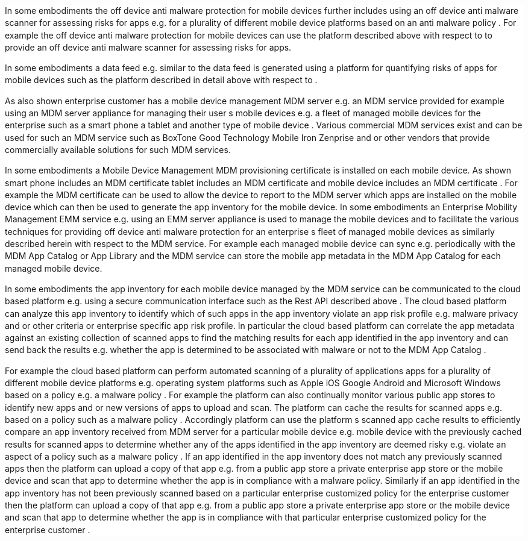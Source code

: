 In some embodiments the off device anti malware protection for mobile devices further includes using an off device anti malware scanner for assessing risks for apps e.g. for a plurality of different mobile device platforms based on an anti malware policy . For example the off device anti malware protection for mobile devices can use the platform described above with respect to to provide an off device anti malware scanner for assessing risks for apps.

In some embodiments a data feed e.g. similar to the data feed is generated using a platform for quantifying risks of apps for mobile devices such as the platform described in detail above with respect to .

As also shown enterprise customer has a mobile device management MDM server e.g. an MDM service provided for example using an MDM server appliance for managing their user s mobile devices e.g. a fleet of managed mobile devices for the enterprise such as a smart phone a tablet and another type of mobile device . Various commercial MDM services exist and can be used for such an MDM service such as BoxTone Good Technology Mobile Iron Zenprise and or other vendors that provide commercially available solutions for such MDM services.

In some embodiments a Mobile Device Management MDM provisioning certificate is installed on each mobile device. As shown smart phone includes an MDM certificate tablet includes an MDM certificate and mobile device includes an MDM certificate . For example the MDM certificate can be used to allow the device to report to the MDM server which apps are installed on the mobile device which can then be used to generate the app inventory for the mobile device. In some embodiments an Enterprise Mobility Management EMM service e.g. using an EMM server appliance is used to manage the mobile devices and to facilitate the various techniques for providing off device anti malware protection for an enterprise s fleet of managed mobile devices as similarly described herein with respect to the MDM service. For example each managed mobile device can sync e.g. periodically with the MDM App Catalog or App Library and the MDM service can store the mobile app metadata in the MDM App Catalog for each managed mobile device.

In some embodiments the app inventory for each mobile device managed by the MDM service can be communicated to the cloud based platform e.g. using a secure communication interface such as the Rest API described above . The cloud based platform can analyze this app inventory to identify which of such apps in the app inventory violate an app risk profile e.g. malware privacy and or other criteria or enterprise specific app risk profile. In particular the cloud based platform can correlate the app metadata against an existing collection of scanned apps to find the matching results for each app identified in the app inventory and can send back the results e.g. whether the app is determined to be associated with malware or not to the MDM App Catalog .

For example the cloud based platform can perform automated scanning of a plurality of applications apps for a plurality of different mobile device platforms e.g. operating system platforms such as Apple iOS Google Android and Microsoft Windows based on a policy e.g. a malware policy . For example the platform can also continually monitor various public app stores to identify new apps and or new versions of apps to upload and scan. The platform can cache the results for scanned apps e.g. based on a policy such as a malware policy . Accordingly platform can use the platform s scanned app cache results to efficiently compare an app inventory received from MDM server for a particular mobile device e.g. mobile device with the previously cached results for scanned apps to determine whether any of the apps identified in the app inventory are deemed risky e.g. violate an aspect of a policy such as a malware policy . If an app identified in the app inventory does not match any previously scanned apps then the platform can upload a copy of that app e.g. from a public app store a private enterprise app store or the mobile device and scan that app to determine whether the app is in compliance with a malware policy. Similarly if an app identified in the app inventory has not been previously scanned based on a particular enterprise customized policy for the enterprise customer then the platform can upload a copy of that app e.g. from a public app store a private enterprise app store or the mobile device and scan that app to determine whether the app is in compliance with that particular enterprise customized policy for the enterprise customer .

